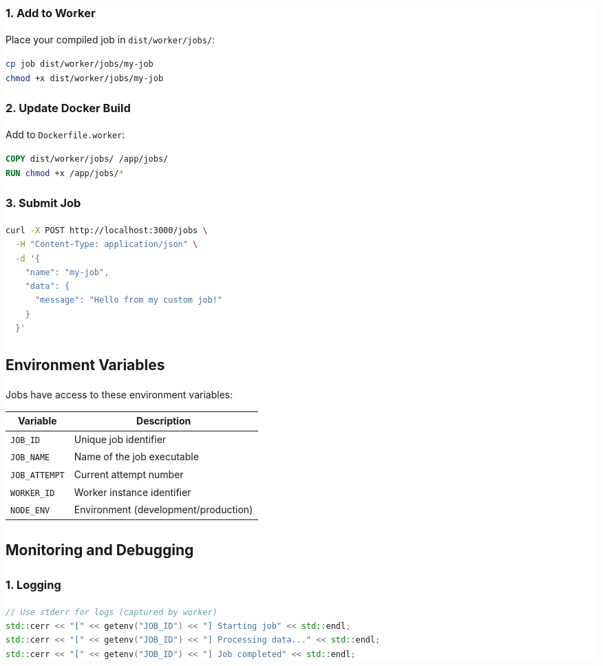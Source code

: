 ### 1. Add to Worker

Place your compiled job in `dist/worker/jobs/`:

```bash
cp job dist/worker/jobs/my-job
chmod +x dist/worker/jobs/my-job
```

### 2. Update Docker Build

Add to `Dockerfile.worker`:

```dockerfile
COPY dist/worker/jobs/ /app/jobs/
RUN chmod +x /app/jobs/*
```

### 3. Submit Job

```bash
curl -X POST http://localhost:3000/jobs \
  -H "Content-Type: application/json" \
  -d '{
    "name": "my-job",
    "data": {
      "message": "Hello from my custom job!"
    }
  }'
```

## Environment Variables

Jobs have access to these environment variables:

| Variable | Description |
|----------|-------------|
| `JOB_ID` | Unique job identifier |
| `JOB_NAME` | Name of the job executable |
| `JOB_ATTEMPT` | Current attempt number |
| `WORKER_ID` | Worker instance identifier |
| `NODE_ENV` | Environment (development/production) |

## Monitoring and Debugging

### 1. Logging

```cpp
// Use stderr for logs (captured by worker)
std::cerr << "[" << getenv("JOB_ID") << "] Starting job" << std::endl;
std::cerr << "[" << getenv("JOB_ID") << "] Processing data..." << std::endl;
std::cerr << "[" << getenv("JOB_ID") << "] Job completed" << std::endl;
```
